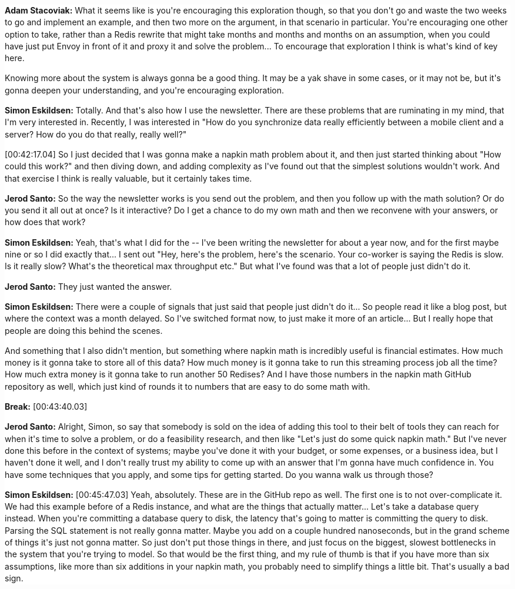 **Adam Stacoviak:** What it seems like is you're encouraging this exploration though, so that you don't go and waste the two weeks to go and implement an example, and then two more on the argument, in that scenario in particular. You're encouraging one other option to take, rather than a Redis rewrite that might take months and months and months on an assumption, when you could have just put Envoy in front of it and proxy it and solve the problem... To encourage that exploration I think is what's kind of key here.

Knowing more about the system is always gonna be a good thing. It may be a yak shave in some cases, or it may not be, but it's gonna deepen your understanding, and you're encouraging exploration.

**Simon Eskildsen:** Totally. And that's also how I use the newsletter. There are these problems that are ruminating in my mind, that I'm very interested in. Recently, I was interested in "How do you synchronize data really efficiently between a mobile client and a server? How do you do that really, really well?"

\[00:42:17.04\] So I just decided that I was gonna make a napkin math problem about it, and then just started thinking about "How could this work?" and then diving down, and adding complexity as I've found out that the simplest solutions wouldn't work. And that exercise I think is really valuable, but it certainly takes time.

**Jerod Santo:** So the way the newsletter works is you send out the problem, and then you follow up with the math solution? Or do you send it all out at once? Is it interactive? Do I get a chance to do my own math and then we reconvene with your answers, or how does that work?

**Simon Eskildsen:** Yeah, that's what I did for the -- I've been writing the newsletter for about a year now, and for the first maybe nine or so I did exactly that... I sent out "Hey, here's the problem, here's the scenario. Your co-worker is saying the Redis is slow. Is it really slow? What's the theoretical max throughput etc." But what I've found was that a lot of people just didn't do it.

**Jerod Santo:** They just wanted the answer.

**Simon Eskildsen:** There were a couple of signals that just said that people just didn't do it... So people read it like a blog post, but where the context was a month delayed. So I've switched format now, to just make it more of an article... But I really hope that people are doing this behind the scenes.

And something that I also didn't mention, but something where napkin math is incredibly useful is financial estimates. How much money is it gonna take to store all of this data? How much money is it gonna take to run this streaming process job all the time? How much extra money is it gonna take to run another 50 Redises? And I have those numbers in the napkin math GitHub repository as well, which just kind of rounds it to numbers that are easy to do some math with.

**Break:** \[00:43:40.03\]

**Jerod Santo:** Alright, Simon, so say that somebody is sold on the idea of adding this tool to their belt of tools they can reach for when it's time to solve a problem, or do a feasibility research, and then like "Let's just do some quick napkin math." But I've never done this before in the context of systems; maybe you've done it with your budget, or some expenses, or a business idea, but I haven't done it well, and I don't really trust my ability to come up with an answer that I'm gonna have much confidence in. You have some techniques that you apply, and some tips for getting started. Do you wanna walk us through those?

**Simon Eskildsen:** \[00:45:47.03\] Yeah, absolutely. These are in the GitHub repo as well. The first one is to not over-complicate it. We had this example before of a Redis instance, and what are the things that actually matter... Let's take a database query instead. When you're committing a database query to disk, the latency that's going to matter is committing the query to disk. Parsing the SQL statement is not really gonna matter. Maybe you add on a couple hundred nanoseconds, but in the grand scheme of things it's just not gonna matter. So just don't put those things in there, and just focus on the biggest, slowest bottlenecks in the system that you're trying to model. So that would be the first thing, and my rule of thumb is that if you have more than six assumptions, like more than six additions in your napkin math, you probably need to simplify things a little bit. That's usually a bad sign.
